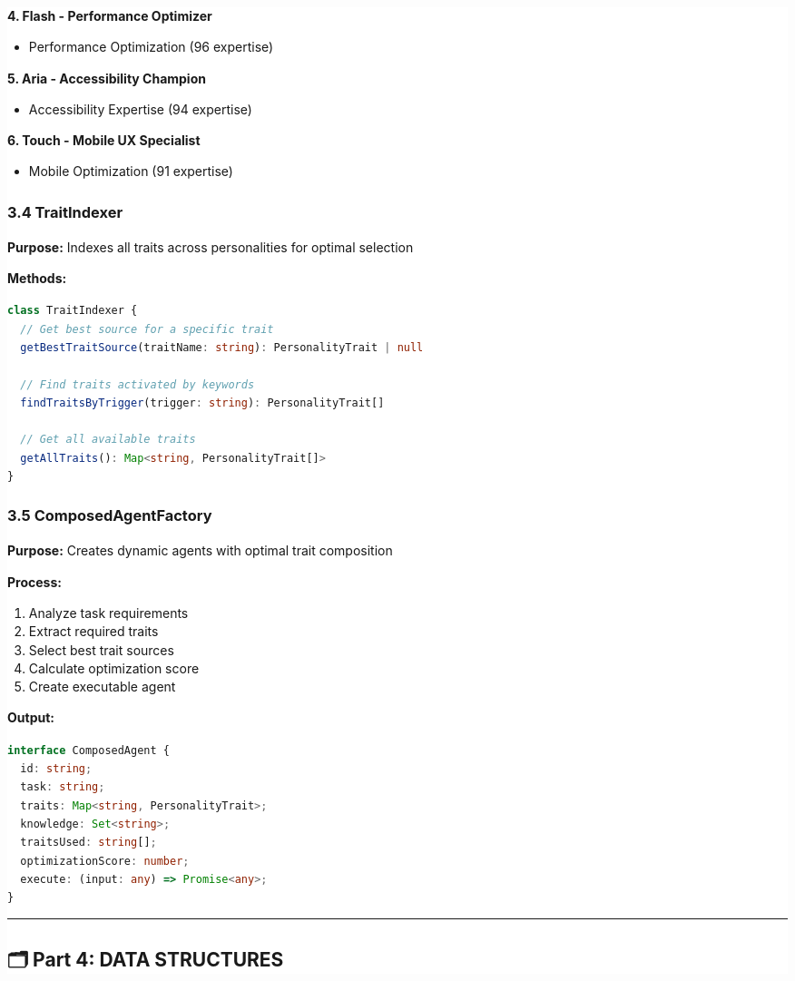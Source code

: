 **4. Flash - Performance Optimizer**
- Performance Optimization (96 expertise)

**5. Aria - Accessibility Champion**
- Accessibility Expertise (94 expertise)

**6. Touch - Mobile UX Specialist**
- Mobile Optimization (91 expertise)

### 3.4 TraitIndexer

**Purpose:** Indexes all traits across personalities for optimal selection

**Methods:**
```typescript
class TraitIndexer {
  // Get best source for a specific trait
  getBestTraitSource(traitName: string): PersonalityTrait | null
  
  // Find traits activated by keywords
  findTraitsByTrigger(trigger: string): PersonalityTrait[]
  
  // Get all available traits
  getAllTraits(): Map<string, PersonalityTrait[]>
}
```

### 3.5 ComposedAgentFactory

**Purpose:** Creates dynamic agents with optimal trait composition

**Process:**
1. Analyze task requirements
2. Extract required traits
3. Select best trait sources
4. Calculate optimization score
5. Create executable agent

**Output:**
```typescript
interface ComposedAgent {
  id: string;
  task: string;
  traits: Map<string, PersonalityTrait>;
  knowledge: Set<string>;
  traitsUsed: string[];
  optimizationScore: number;
  execute: (input: any) => Promise<any>;
}
```

---

## 🗂️ Part 4: DATA STRUCTURES
